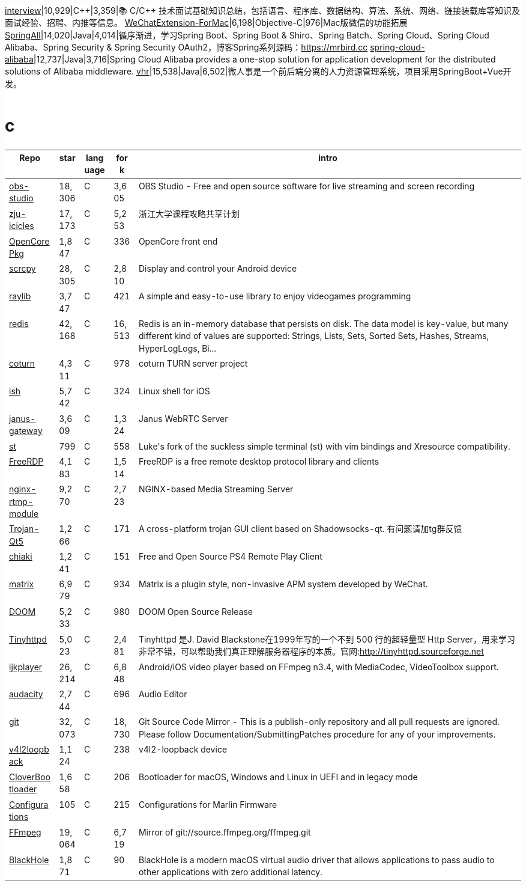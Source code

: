 [interview](https://github.com/huihut/interview)|10,929|C++|3,359|📚 C/C++ 技术面试基础知识总结，包括语言、程序库、数据结构、算法、系统、网络、链接装载库等知识及面试经验、招聘、内推等信息。
[WeChatExtension-ForMac](https://github.com/MustangYM/WeChatExtension-ForMac)|6,198|Objective-C|976|Mac版微信的功能拓展
[SpringAll](https://github.com/wuyouzhuguli/SpringAll)|14,020|Java|4,014|循序渐进，学习Spring Boot、Spring Boot & Shiro、Spring Batch、Spring Cloud、Spring Cloud Alibaba、Spring Security & Spring Security OAuth2，博客Spring系列源码：https://mrbird.cc
[spring-cloud-alibaba](https://github.com/alibaba/spring-cloud-alibaba)|12,737|Java|3,716|Spring Cloud Alibaba provides a one-stop solution for application development for the distributed solutions of Alibaba middleware.
[vhr](https://github.com/lenve/vhr)|15,538|Java|6,502|微人事是一个前后端分离的人力资源管理系统，项目采用SpringBoot+Vue开发。


# c

Repo|star|language|fork|intro
-|-|-|-|-
[obs-studio](https://github.com/obsproject/obs-studio)|18,306|C|3,605|OBS Studio - Free and open source software for live streaming and screen recording
[zju-icicles](https://github.com/QSCTech/zju-icicles)|17,173|C|5,253|浙江大学课程攻略共享计划
[OpenCorePkg](https://github.com/acidanthera/OpenCorePkg)|1,847|C|336|OpenCore front end
[scrcpy](https://github.com/Genymobile/scrcpy)|28,305|C|2,810|Display and control your Android device
[raylib](https://github.com/raysan5/raylib)|3,747|C|421|A simple and easy-to-use library to enjoy videogames programming
[redis](https://github.com/antirez/redis)|42,168|C|16,513|Redis is an in-memory database that persists on disk. The data model is key-value, but many different kind of values are supported: Strings, Lists, Sets, Sorted Sets, Hashes, Streams, HyperLogLogs, Bi...
[coturn](https://github.com/coturn/coturn)|4,311|C|978|coturn TURN server project
[ish](https://github.com/ish-app/ish)|5,742|C|324|Linux shell for iOS
[janus-gateway](https://github.com/meetecho/janus-gateway)|3,609|C|1,324|Janus WebRTC Server
[st](https://github.com/LukeSmithxyz/st)|799|C|558|Luke's fork of the suckless simple terminal (st) with vim bindings and Xresource compatibility.
[FreeRDP](https://github.com/FreeRDP/FreeRDP)|4,183|C|1,514|FreeRDP is a free remote desktop protocol library and clients
[nginx-rtmp-module](https://github.com/arut/nginx-rtmp-module)|9,270|C|2,723|NGINX-based Media Streaming Server
[Trojan-Qt5](https://github.com/TheWanderingCoel/Trojan-Qt5)|1,266|C|171|A cross-platform trojan GUI client based on Shadowsocks-qt. 有问题请加tg群反馈
[chiaki](https://github.com/thestr4ng3r/chiaki)|1,241|C|151|Free and Open Source PS4 Remote Play Client
[matrix](https://github.com/Tencent/matrix)|6,979|C|934|Matrix is a plugin style, non-invasive APM system developed by WeChat.
[DOOM](https://github.com/id-Software/DOOM)|5,233|C|980|DOOM Open Source Release
[Tinyhttpd](https://github.com/EZLippi/Tinyhttpd)|5,023|C|2,481|Tinyhttpd 是J. David Blackstone在1999年写的一个不到 500 行的超轻量型 Http Server，用来学习非常不错，可以帮助我们真正理解服务器程序的本质。官网:http://tinyhttpd.sourceforge.net
[ijkplayer](https://github.com/bilibili/ijkplayer)|26,214|C|6,848|Android/iOS video player based on FFmpeg n3.4, with MediaCodec, VideoToolbox support.
[audacity](https://github.com/audacity/audacity)|2,744|C|696|Audio Editor
[git](https://github.com/git/git)|32,073|C|18,730|Git Source Code Mirror - This is a publish-only repository and all pull requests are ignored. Please follow Documentation/SubmittingPatches procedure for any of your improvements.
[v4l2loopback](https://github.com/umlaeute/v4l2loopback)|1,124|C|238|v4l2-loopback device
[CloverBootloader](https://github.com/CloverHackyColor/CloverBootloader)|1,658|C|206|Bootloader for macOS, Windows and Linux in UEFI and in legacy mode
[Configurations](https://github.com/MarlinFirmware/Configurations)|105|C|215|Configurations for Marlin Firmware
[FFmpeg](https://github.com/FFmpeg/FFmpeg)|19,064|C|6,719|Mirror of git://source.ffmpeg.org/ffmpeg.git
[BlackHole](https://github.com/ExistentialAudio/BlackHole)|1,871|C|90|BlackHole is a modern macOS virtual audio driver that allows applications to pass audio to other applications with zero additional latency.

